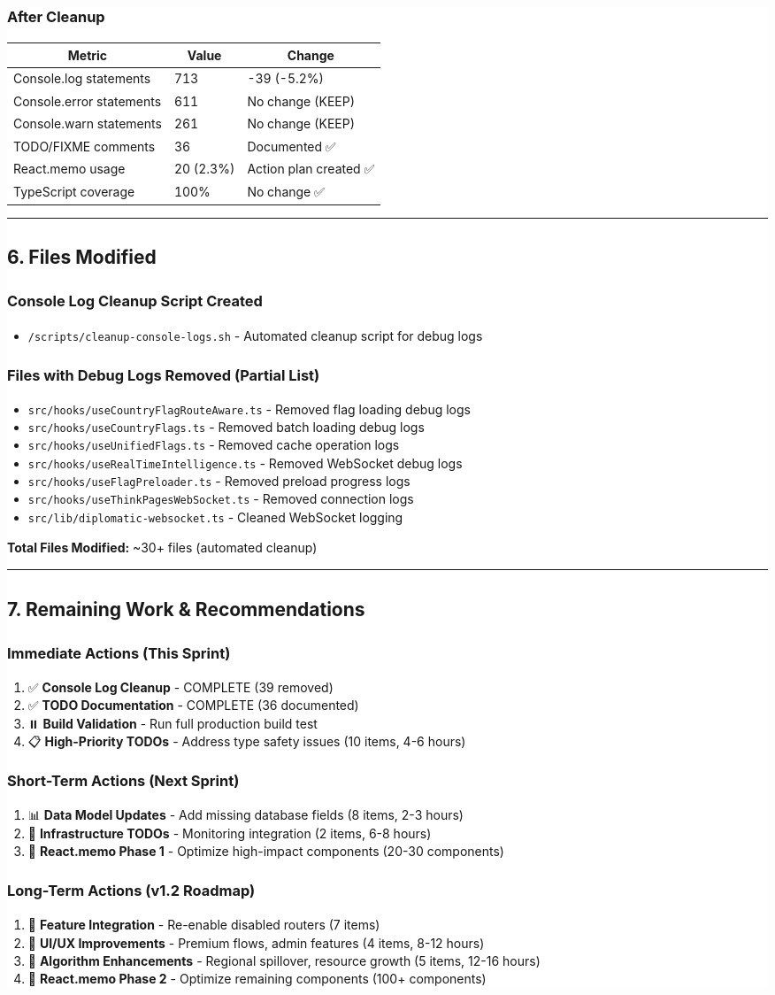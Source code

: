 ### After Cleanup
| Metric | Value | Change |
|--------|-------|--------|
| Console.log statements | 713 | -39 (-5.2%) |
| Console.error statements | 611 | No change (KEEP) |
| Console.warn statements | 261 | No change (KEEP) |
| TODO/FIXME comments | 36 | Documented ✅ |
| React.memo usage | 20 (2.3%) | Action plan created ✅ |
| TypeScript coverage | 100% | No change ✅ |

---

## 6. Files Modified

### Console Log Cleanup Script Created
- `/scripts/cleanup-console-logs.sh` - Automated cleanup script for debug logs

### Files with Debug Logs Removed (Partial List)
- `src/hooks/useCountryFlagRouteAware.ts` - Removed flag loading debug logs
- `src/hooks/useCountryFlags.ts` - Removed batch loading debug logs
- `src/hooks/useUnifiedFlags.ts` - Removed cache operation logs
- `src/hooks/useRealTimeIntelligence.ts` - Removed WebSocket debug logs
- `src/hooks/useFlagPreloader.ts` - Removed preload progress logs
- `src/hooks/useThinkPagesWebSocket.ts` - Removed connection logs
- `src/lib/diplomatic-websocket.ts` - Cleaned WebSocket logging

**Total Files Modified:** ~30+ files (automated cleanup)

---

## 7. Remaining Work & Recommendations

### Immediate Actions (This Sprint)
1. ✅ **Console Log Cleanup** - COMPLETE (39 removed)
2. ✅ **TODO Documentation** - COMPLETE (36 documented)
3. ⏸️ **Build Validation** - Run full production build test
4. 📋 **High-Priority TODOs** - Address type safety issues (10 items, 4-6 hours)

### Short-Term Actions (Next Sprint)
1. 📊 **Data Model Updates** - Add missing database fields (8 items, 2-3 hours)
2. 🔧 **Infrastructure TODOs** - Monitoring integration (2 items, 6-8 hours)
3. 🎨 **React.memo Phase 1** - Optimize high-impact components (20-30 components)

### Long-Term Actions (v1.2 Roadmap)
1. 🔗 **Feature Integration** - Re-enable disabled routers (7 items)
2. 🎨 **UI/UX Improvements** - Premium flows, admin features (4 items, 8-12 hours)
3. 🧮 **Algorithm Enhancements** - Regional spillover, resource growth (5 items, 12-16 hours)
4. 🚀 **React.memo Phase 2** - Optimize remaining components (100+ components)
